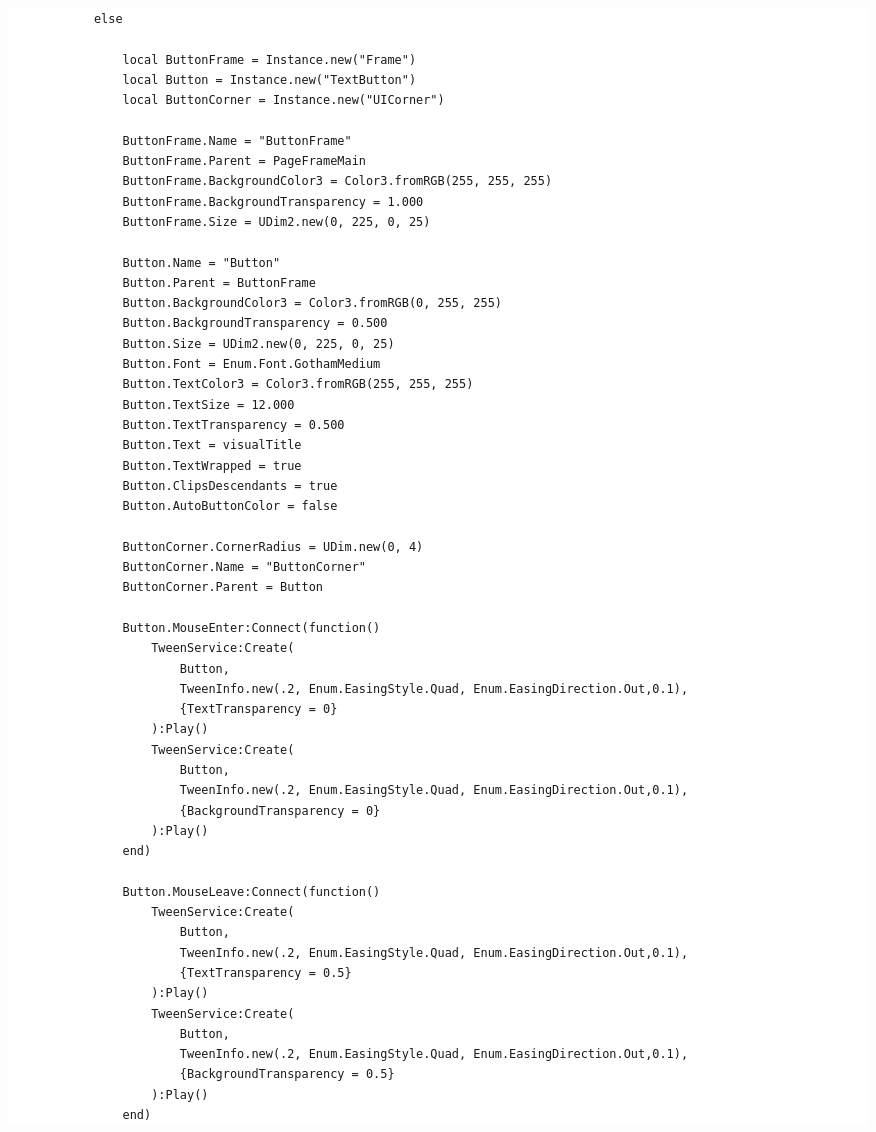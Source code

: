 				else

					local ButtonFrame = Instance.new("Frame")
					local Button = Instance.new("TextButton")
					local ButtonCorner = Instance.new("UICorner")

					ButtonFrame.Name = "ButtonFrame"
					ButtonFrame.Parent = PageFrameMain
					ButtonFrame.BackgroundColor3 = Color3.fromRGB(255, 255, 255)
					ButtonFrame.BackgroundTransparency = 1.000
					ButtonFrame.Size = UDim2.new(0, 225, 0, 25)

					Button.Name = "Button"
					Button.Parent = ButtonFrame
					Button.BackgroundColor3 = Color3.fromRGB(0, 255, 255)
					Button.BackgroundTransparency = 0.500
					Button.Size = UDim2.new(0, 225, 0, 25)
					Button.Font = Enum.Font.GothamMedium
					Button.TextColor3 = Color3.fromRGB(255, 255, 255)
					Button.TextSize = 12.000
					Button.TextTransparency = 0.500
					Button.Text = visualTitle
					Button.TextWrapped = true
					Button.ClipsDescendants = true
					Button.AutoButtonColor = false

					ButtonCorner.CornerRadius = UDim.new(0, 4)
					ButtonCorner.Name = "ButtonCorner"
					ButtonCorner.Parent = Button

					Button.MouseEnter:Connect(function()
						TweenService:Create(
							Button,
							TweenInfo.new(.2, Enum.EasingStyle.Quad, Enum.EasingDirection.Out,0.1),
							{TextTransparency = 0}
						):Play()
						TweenService:Create(
							Button,
							TweenInfo.new(.2, Enum.EasingStyle.Quad, Enum.EasingDirection.Out,0.1),
							{BackgroundTransparency = 0}
						):Play()
					end)

					Button.MouseLeave:Connect(function()
						TweenService:Create(
							Button,
							TweenInfo.new(.2, Enum.EasingStyle.Quad, Enum.EasingDirection.Out,0.1),
							{TextTransparency = 0.5}
						):Play()
						TweenService:Create(
							Button,
							TweenInfo.new(.2, Enum.EasingStyle.Quad, Enum.EasingDirection.Out,0.1),
							{BackgroundTransparency = 0.5}
						):Play()
					end)

